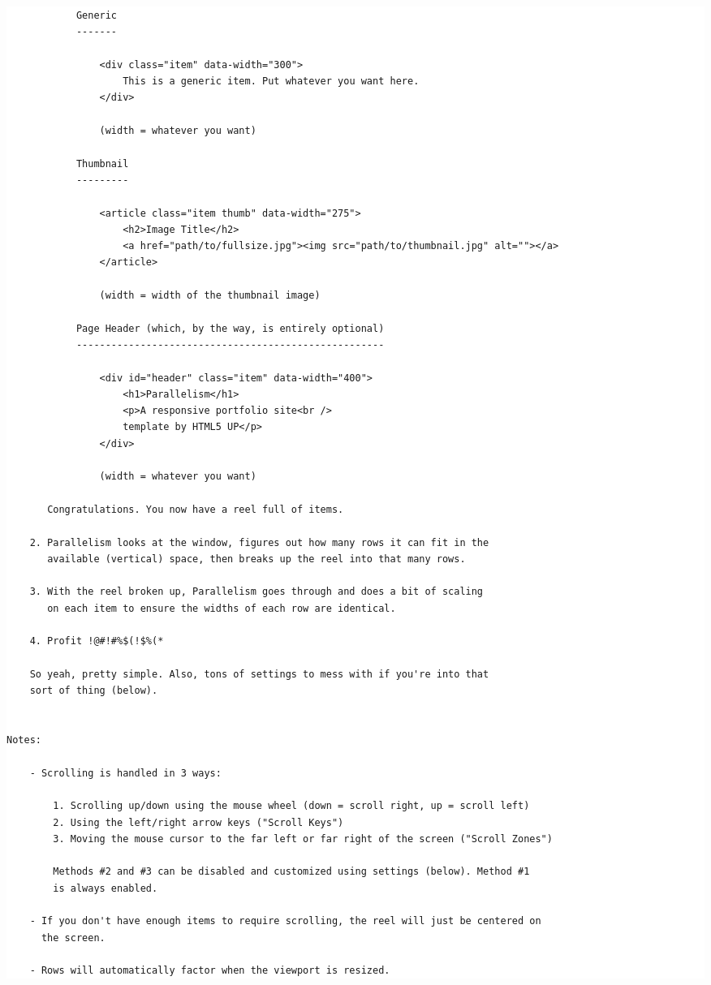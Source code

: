 				Generic
				-------

					<div class="item" data-width="300">
						This is a generic item. Put whatever you want here.
					</div>

					(width = whatever you want)

				Thumbnail
				---------

					<article class="item thumb" data-width="275">
						<h2>Image Title</h2>
						<a href="path/to/fullsize.jpg"><img src="path/to/thumbnail.jpg" alt=""></a>
					</article>

					(width = width of the thumbnail image)

				Page Header (which, by the way, is entirely optional)
				-----------------------------------------------------

					<div id="header" class="item" data-width="400">
						<h1>Parallelism</h1>
						<p>A responsive portfolio site<br />
						template by HTML5 UP</p>
					</div>

					(width = whatever you want)

		   Congratulations. You now have a reel full of items.

		2. Parallelism looks at the window, figures out how many rows it can fit in the
		   available (vertical) space, then breaks up the reel into that many rows.

		3. With the reel broken up, Parallelism goes through and does a bit of scaling
		   on each item to ensure the widths of each row are identical.

		4. Profit !@#!#%$(!$%(*

		So yeah, pretty simple. Also, tons of settings to mess with if you're into that
		sort of thing (below).


	Notes:

		- Scrolling is handled in 3 ways:

			1. Scrolling up/down using the mouse wheel (down = scroll right, up = scroll left)
			2. Using the left/right arrow keys ("Scroll Keys")
			3. Moving the mouse cursor to the far left or far right of the screen ("Scroll Zones")

			Methods #2 and #3 can be disabled and customized using settings (below). Method #1
			is always enabled.

		- If you don't have enough items to require scrolling, the reel will just be centered on
		  the screen.

		- Rows will automatically factor when the viewport is resized.
